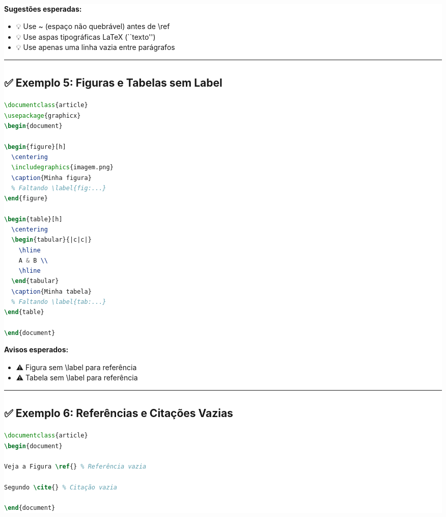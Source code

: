 **Sugestões esperadas:**
- 💡 Use ~ (espaço não quebrável) antes de \ref
- 💡 Use aspas tipográficas LaTeX (``texto'')
- 💡 Use apenas uma linha vazia entre parágrafos

---

## ✅ Exemplo 5: Figuras e Tabelas sem Label

```latex
\documentclass{article}
\usepackage{graphicx}
\begin{document}

\begin{figure}[h]
  \centering
  \includegraphics{imagem.png}
  \caption{Minha figura}
  % Faltando \label{fig:...}
\end{figure}

\begin{table}[h]
  \centering
  \begin{tabular}{|c|c|}
    \hline
    A & B \\
    \hline
  \end{tabular}
  \caption{Minha tabela}
  % Faltando \label{tab:...}
\end{table}

\end{document}
```

**Avisos esperados:**
- ⚠️ Figura sem \label para referência
- ⚠️ Tabela sem \label para referência

---

## ✅ Exemplo 6: Referências e Citações Vazias

```latex
\documentclass{article}
\begin{document}

Veja a Figura \ref{} % Referência vazia

Segundo \cite{} % Citação vazia

\end{document}
```
